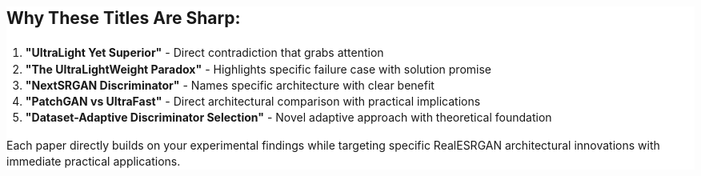 ## Why These Titles Are Sharp:

1. **"UltraLight Yet Superior"** - Direct contradiction that grabs attention
2. **"The UltraLightWeight Paradox"** - Highlights specific failure case with solution promise
3. **"NextSRGAN Discriminator"** - Names specific architecture with clear benefit
4. **"PatchGAN vs UltraFast"** - Direct architectural comparison with practical implications
5. **"Dataset-Adaptive Discriminator Selection"** - Novel adaptive approach with theoretical foundation

Each paper directly builds on your experimental findings while targeting specific RealESRGAN architectural innovations with immediate practical applications.